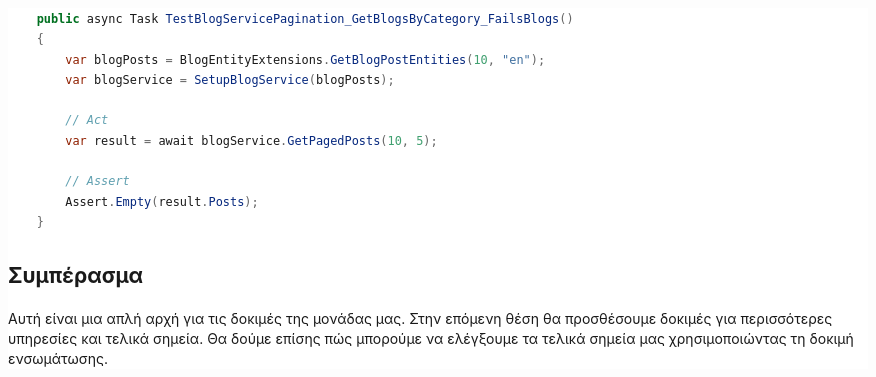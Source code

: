 ```csharp
    public async Task TestBlogServicePagination_GetBlogsByCategory_FailsBlogs()
    {
        var blogPosts = BlogEntityExtensions.GetBlogPostEntities(10, "en");
        var blogService = SetupBlogService(blogPosts);

        // Act
        var result = await blogService.GetPagedPosts(10, 5);

        // Assert
        Assert.Empty(result.Posts);
    }
```

## Συμπέρασμα

Αυτή είναι μια απλή αρχή για τις δοκιμές της μονάδας μας. Στην επόμενη θέση θα προσθέσουμε δοκιμές για περισσότερες υπηρεσίες και τελικά σημεία. Θα δούμε επίσης πώς μπορούμε να ελέγξουμε τα τελικά σημεία μας χρησιμοποιώντας τη δοκιμή ενσωμάτωσης.